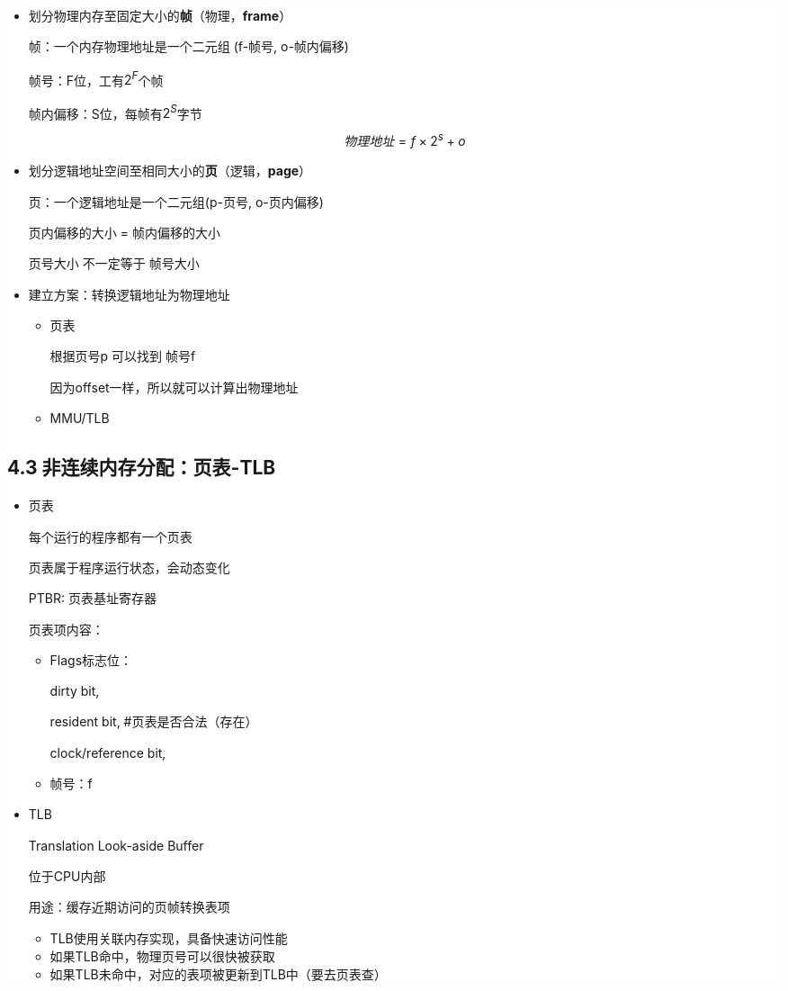- 划分物理内存至固定大小的**帧**（物理，**frame**）

  帧：一个内存物理地址是一个二元组 (f-帧号, o-帧内偏移)

  帧号：F位，工有$2^F$个帧

  帧内偏移：S位，每帧有$2^S$字节
  $$
  物理地址 = f×2^s+o
  $$

- 划分逻辑地址空间至相同大小的**页**（逻辑，**page**）

  页：一个逻辑地址是一个二元组(p-页号, o-页内偏移)

  页内偏移的大小 = 帧内偏移的大小

  页号大小 不一定等于 帧号大小

- 建立方案：转换逻辑地址为物理地址

  - 页表

    根据页号p 可以找到 帧号f

    因为offset一样，所以就可以计算出物理地址

  - MMU/TLB

## 4.3 非连续内存分配：页表-TLB

- 页表

  每个运行的程序都有一个页表

  页表属于程序运行状态，会动态变化

  PTBR: 页表基址寄存器

  页表项内容：

  - Flags标志位：

    dirty bit,     

    resident bit,     #页表是否合法（存在）

    clock/reference bit,

  - 帧号：f

- TLB

  Translation Look-aside Buffer

  位于CPU内部

  用途：缓存近期访问的页帧转换表项

  - TLB使用关联内存实现，具备快速访问性能
  - 如果TLB命中，物理页号可以很快被获取
  - 如果TLB未命中，对应的表项被更新到TLB中（要去页表查）
